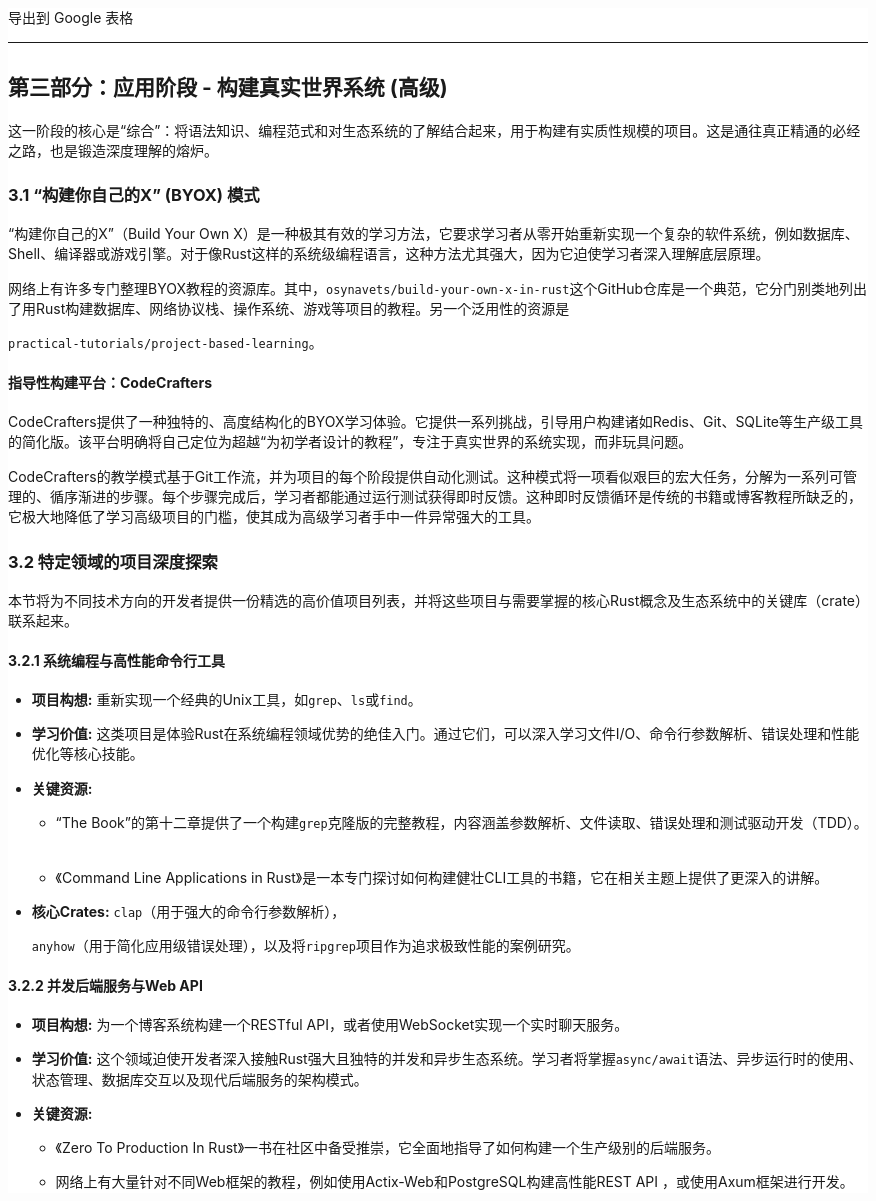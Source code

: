 导出到 Google 表格

---

## 第三部分：应用阶段 - 构建真实世界系统 (高级)

这一阶段的核心是“综合”：将语法知识、编程范式和对生态系统的了解结合起来，用于构建有实质性规模的项目。这是通往真正精通的必经之路，也是锻造深度理解的熔炉。

### 3.1 “构建你自己的X” (BYOX) 模式

“构建你自己的X”（Build Your Own X）是一种极其有效的学习方法，它要求学习者从零开始重新实现一个复杂的软件系统，例如数据库、Shell、编译器或游戏引擎。对于像Rust这样的系统级编程语言，这种方法尤其强大，因为它迫使学习者深入理解底层原理。  

网络上有许多专门整理BYOX教程的资源库。其中，`osynavets/build-your-own-x-in-rust`这个GitHub仓库是一个典范，它分门别类地列出了用Rust构建数据库、网络协议栈、操作系统、游戏等项目的教程。另一个泛用性的资源是  

`practical-tutorials/project-based-learning`。  

#### 指导性构建平台：CodeCrafters

CodeCrafters提供了一种独特的、高度结构化的BYOX学习体验。它提供一系列挑战，引导用户构建诸如Redis、Git、SQLite等生产级工具的简化版。该平台明确将自己定位为超越“为初学者设计的教程”，专注于真实世界的系统实现，而非玩具问题。  

CodeCrafters的教学模式基于Git工作流，并为项目的每个阶段提供自动化测试。这种模式将一项看似艰巨的宏大任务，分解为一系列可管理的、循序渐进的步骤。每个步骤完成后，学习者都能通过运行测试获得即时反馈。这种即时反馈循环是传统的书籍或博客教程所缺乏的，它极大地降低了学习高级项目的门槛，使其成为高级学习者手中一件异常强大的工具。  

### 3.2 特定领域的项目深度探索

本节将为不同技术方向的开发者提供一份精选的高价值项目列表，并将这些项目与需要掌握的核心Rust概念及生态系统中的关键库（crate）联系起来。

#### 3.2.1 系统编程与高性能命令行工具

- **项目构想:** 重新实现一个经典的Unix工具，如`grep`、`ls`或`find`。
    
- **学习价值:** 这类项目是体验Rust在系统编程领域优势的绝佳入门。通过它们，可以深入学习文件I/O、命令行参数解析、错误处理和性能优化等核心技能。
    
- **关键资源:**
    
    - “The Book”的第十二章提供了一个构建`grep`克隆版的完整教程，内容涵盖参数解析、文件读取、错误处理和测试驱动开发（TDD）。  
        
    - 《Command Line Applications in Rust》是一本专门探讨如何构建健壮CLI工具的书籍，它在相关主题上提供了更深入的讲解。  
        
- **核心Crates:** `clap`（用于强大的命令行参数解析），  
    
    `anyhow`（用于简化应用级错误处理），以及将`ripgrep`项目作为追求极致性能的案例研究。  
    

#### 3.2.2 并发后端服务与Web API

- **项目构想:** 为一个博客系统构建一个RESTful API，或者使用WebSocket实现一个实时聊天服务。
    
- **学习价值:** 这个领域迫使开发者深入接触Rust强大且独特的并发和异步生态系统。学习者将掌握`async/await`语法、异步运行时的使用、状态管理、数据库交互以及现代后端服务的架构模式。
    
- **关键资源:**
    
    - 《Zero To Production In Rust》一书在社区中备受推崇，它全面地指导了如何构建一个生产级别的后端服务。  
        
    - 网络上有大量针对不同Web框架的教程，例如使用Actix-Web和PostgreSQL构建高性能REST API ，或使用Axum框架进行开发。  
        